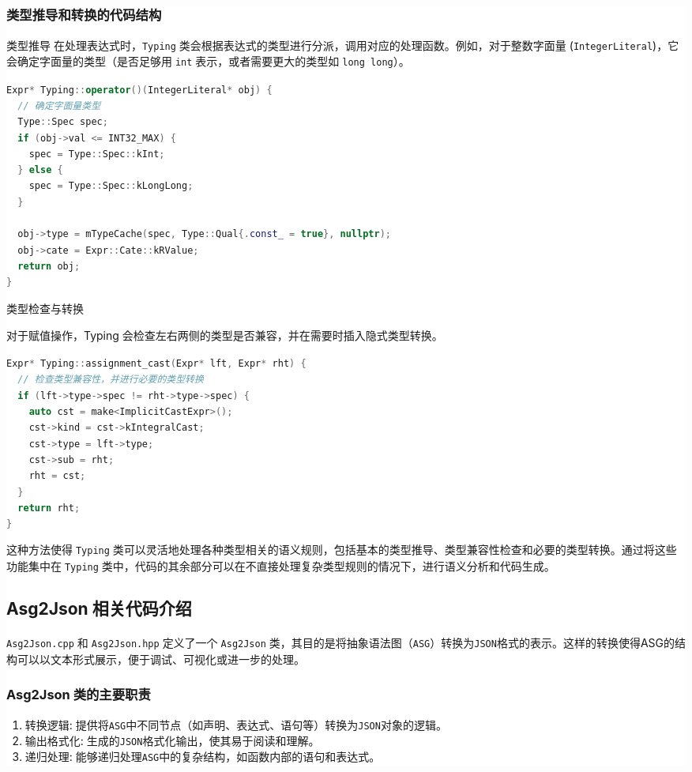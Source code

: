 ### 类型推导和转换的代码结构

类型推导
在处理表达式时，`Typing` 类会根据表达式的类型进行分派，调用对应的处理函数。例如，对于整数字面量 (`IntegerLiteral`)，它会确定字面量的类型（是否足够用 `int` 表示，或者需要更大的类型如 `long long`）。
```c++
Expr* Typing::operator()(IntegerLiteral* obj) {
  // 确定字面量类型
  Type::Spec spec;
  if (obj->val <= INT32_MAX) {
    spec = Type::Spec::kInt;
  } else {
    spec = Type::Spec::kLongLong;
  }

  obj->type = mTypeCache(spec, Type::Qual{.const_ = true}, nullptr);
  obj->cate = Expr::Cate::kRValue;
  return obj;
}

```

类型检查与转换

对于赋值操作，Typing 会检查左右两侧的类型是否兼容，并在需要时插入隐式类型转换。
```c++
Expr* Typing::assignment_cast(Expr* lft, Expr* rht) {
  // 检查类型兼容性，并进行必要的类型转换
  if (lft->type->spec != rht->type->spec) {
    auto cst = make<ImplicitCastExpr>();
    cst->kind = cst->kIntegralCast;
    cst->type = lft->type;
    cst->sub = rht;
    rht = cst;
  }
  return rht;
}

```
这种方法使得 `Typing` 类可以灵活地处理各种类型相关的语义规则，包括基本的类型推导、类型兼容性检查和必要的类型转换。通过将这些功能集中在 `Typing` 类中，代码的其余部分可以在不直接处理复杂类型规则的情况下，进行语义分析和代码生成。


## Asg2Json 相关代码介绍

`Asg2Json.cpp` 和 `Asg2Json.hpp` 定义了一个 `Asg2Json` 类，其目的是将抽象语法图（`ASG`）转换为`JSON`格式的表示。这样的转换使得ASG的结构可以以文本形式展示，便于调试、可视化或进一步的处理。

### Asg2Json 类的主要职责
1. 转换逻辑: 提供将`ASG`中不同节点（如声明、表达式、语句等）转换为`JSON`对象的逻辑。
2. 输出格式化: 生成的`JSON`格式化输出，使其易于阅读和理解。
3. 递归处理: 能够递归处理`ASG`中的复杂结构，如函数内部的语句和表达式。
